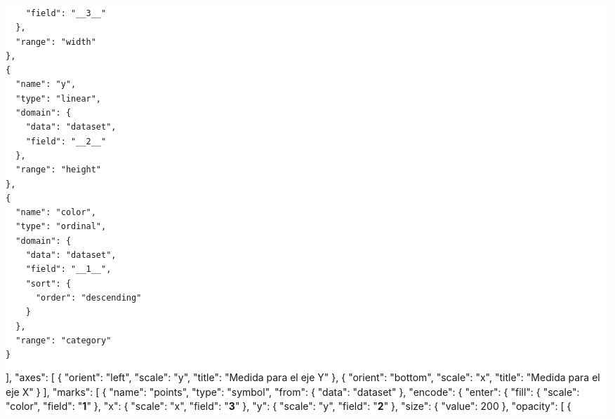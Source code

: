         "field": "__3__"
      },
      "range": "width"
    },
    {
      "name": "y",
      "type": "linear",
      "domain": {
        "data": "dataset",
        "field": "__2__"
      },
      "range": "height"
    },
    {
      "name": "color",
      "type": "ordinal",
      "domain": {
        "data": "dataset",
        "field": "__1__",
        "sort": {
          "order": "descending"
        }
      },
      "range": "category"
    }
  ],
  "axes": [
    {
      "orient": "left",
      "scale": "y",
      "title": "Medida para el eje Y"
    },
    {
      "orient": "bottom",
      "scale": "x",
      "title": "Medida para el eje X"
    }
  ],
  "marks": [
    {
      "name": "points",
      "type": "symbol",
      "from": {
        "data": "dataset"
      },
      "encode": {
        "enter": {
          "fill": {
            "scale": "color",
            "field": "__1__"
          },
          "x": {
            "scale": "x",
            "field": "__3__"
          },
          "y": {
            "scale": "y",
            "field": "__2__"
          },
          "size": {
            "value": 200
          },
          "opacity": [
            {